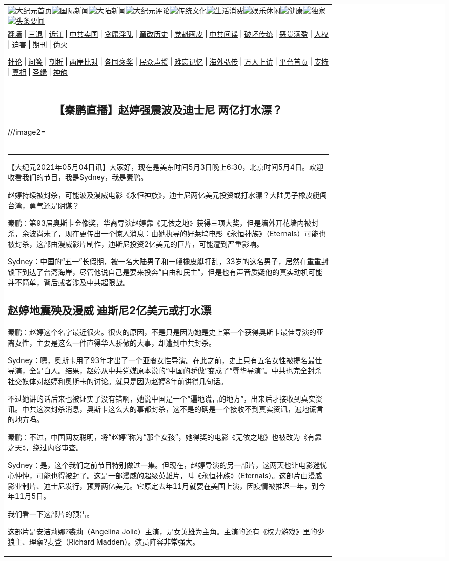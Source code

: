<a name="1" id="1" target="_blank"></a><span id="1"></span>
<table align=center border="0"><tr><td colspan="2" VALIGN=TOP><a href="https://github.com/1992513/djy/blob/master/gb/nf1351518.md#1"><img src="https://raw.githubusercontent.com/1992513/www/master/t/djy/1.jpg" title="大纪元首页" alt="大纪元首页"></a><a href="https://github.com/1992513/djy/blob/master/gb/n24hr.md#1"><img src="https://raw.githubusercontent.com/1992513/www/master/t/djy/3.jpg" title="国际新闻" alt="国际新闻"></a><a href="https://github.com/1992513/djy/blob/master/gb/nsc413.md#1"><img src="https://raw.githubusercontent.com/1992513/www/master/t/djy/4.jpg" title="大陆新闻" alt="大陆新闻"></a><a href="https://github.com/1992513/djy/blob/master/gb/news392.md#1"><img src="https://raw.githubusercontent.com/1992513/www/master/t/djy/5.jpg" title="大纪元评论" alt="大纪元评论"></a><a href="https://github.com/1992513/djy/blob/master/gb/news2007.md#1"><img src="https://raw.githubusercontent.com/1992513/www/master/t/djy/6.jpg" title="传统文化" alt="传统文化"></a><a href="https://github.com/1992513/djy/blob/master/gb/news2008.md#1"><img src="https://raw.githubusercontent.com/1992513/www/master/t/djy/7.jpg" title="生活消费" alt="生活消费"></a><a href="https://github.com/1992513/djy/blob/master/gb/ncyule.md#1"><img src="https://raw.githubusercontent.com/1992513/www/master/t/djy/8.jpg" title="娱乐休闲" alt="娱乐休闲"></a><a href="https://github.com/1992513/djy/blob/master/gb/nsc1002.md#1"><img src="https://raw.githubusercontent.com/1992513/www/master/t/djy/9.jpg" title="健康" alt="健康"></a><a href="https://github.com/1992513/djy/blob/master/gb/nf6092.md#1"><img src="https://raw.githubusercontent.com/1992513/www/master/t/djy/10a.jpg" title="独家" alt="独家"></a><a href="https://github.com/1992513/djy/blob/master/gb/nf4514.md#1"><img src="https://raw.githubusercontent.com/1992513/www/master/t/djy/12a.jpg" title="头条要闻" alt="头条要闻"></a></td></tr>
<tr><td colspan="2" VALIGN=TOP><a target="_blank" href="https://github.com/1992513/www/blob/master/README.md?zsrh#1">翻墙</a> | <a target="_blank" href="https://github.com/1992513/djy/blob/master/gb/nf5657.md#1">三退</a> | <a target="_blank" href="https://github.com/1992513/djy/blob/master/gb/nf6124.md#1">诉江</a> | <a target="_blank" href="https://github.com/1992513/djy/blob/master/gb/nf1176117.md#1">中共卖国</a> | <a target="_blank" href="https://github.com/1992513/djy/blob/master/gb/nf5773.md#1">贪腐淫乱</a> | <a target="_blank" href="https://github.com/1992513/djy/blob/master/gb/nf1176115.md#1">窜改历史</a> | <a target="_blank" href="https://github.com/1992513/djy/blob/master/gb/nf1176107.md#1">党魁画皮</a> | <a target="_blank" href="https://github.com/1992513/djy/blob/master/gb/nf1320400.md#1">中共间谍</a> | <a target="_blank" href="https://github.com/1992513/djy/blob/master/gb/nf1176114.md#1">破坏传统</a> | <a target="_blank" href="https://github.com/1992513/ntdtv/blob/master/gb/prog447_1.md#1">恶贯满盈</a> | <a target="_blank" href="https://github.com/1992513/djy/blob/master/gb/ncid278.md#1">人权</a> | <a target="_blank" href="https://github.com/1992513/djy/blob/master/gb/nf1176111.md#1">迫害</a> | <a target="_blank" href="https://gitlab.com/szzdlab/mh-qikan/blob/master/README.md#1">期刊</a> | <a target="_blank" href="https://github.com/1992513/djy/blob/master/gb/nf5562.md#1">伪火</a></p><p><a target="_blank" href="https://github.com/1992513/djy/blob/master/gb/9p.md#1">社论</a> | <a target="_blank" href="https://github.com/1992513/djy/blob/master/gb/nf4378.md#1">问答</a> | <a target="_blank" href="https://github.com/1992513/djy/blob/master/gb/nf5792.md#1">剖析</a> | <a target="_blank" href="https://github.com/1992513/djy/blob/master/gb/nf5735.md#1">两岸比对</a> | <a target="_blank" href="https://github.com/1992513/djy/blob/master/gb/nf6119.md#1">各国褒奖</a> | <a target="_blank" href="https://github.com/1992513/djy/blob/master/gb/nf6120.md#1">民众声援</a> | <a target="_blank" href="https://github.com/1992513/djy/blob/master/gb/nf1188594.md#1">难忘记忆</a> | <a target="_blank" href="https://github.com/1992513/djy/blob/master/gb/nf3180.md#1">海外弘传</a> | <a target="_blank" href="https://github.com/1992513/djy/blob/master/gb/nf5410.md#1">万人上访</a> | <a target="_blank" href="https://github.com/1992513/www/blob/master/README.md?zsrh#1">平台首页</a> | <a target="_blank" href="https://github.com/1992513/djy/blob/master/gb/nf4386.md#1">支持</a> | <a target="_blank" href="https://github.com/1992513/djy/blob/master/gb/nf4389.md#1">真相</a> | <a target="_blank" href="https://github.com/1992513/djy/blob/master/gb/nf5790.md#1">圣缘</a> | <a target="_blank" href="https://github.com/1992513/djy/blob/master/gb/nf4786.md#1">神韵</a></td></tr>
<tr><td VALIGN=TOP width="626"><h2 align=center>【秦鹏直播】赵婷强震波及迪士尼 两亿打水漂？</h2>
///image2=
<h6></h6>
<hr>
	<p>【大纪元2021年05月04日讯】大家好，现在是美东时间5月3日晚上6:30，北京时间5月4日。欢迎收看我们的节目，我是Sydney，我是秦鹏。</p>
<p>赵婷持续被封杀，可能波及漫威电影《永恒神族》，迪士尼两亿美元投资或打水漂？大陆男子橡皮艇闯台湾，勇气还是阴谋？</p>
<p>秦鹏：第93届奥斯卡金像奖，华裔导演赵婷靠《无依之地》获得三项大奖，但是墙外开花墙内被封杀，余波尚未了，现在更传出一个惊人消息：由她执导的好莱坞电影《永恒神族》（Eternals）可能也被封杀，这部由漫威影片制作，迪斯尼投资2亿美元的巨片，可能遭到严重影响。</p>
<p>Sydney：中国的“五一”长假期，被一名大陆男子和一艘橡皮艇打乱，33岁的这名男子，居然在重重封锁下到达了台湾海岸，尽管他说自己是要来投奔“自由和民主”，但是也有声音质疑他的真实动机可能并不简单，背后或者涉及中共超限战。</p>
<p><center><a loading="lazy" data2-src="https://vod.brightchat.com/embed/f05fe729-7677-47de-b2b5-7381177a16b6?r=16x9&#038;d=1858" width="640" b="360" frameborder="0" allowfullscreen playsinline></a><center></center></center></p>
<h2>赵婷地震殃及漫威 迪斯尼2亿美元或打水漂</h2>
<p>秦鹏：赵婷这个名字最近很火。很火的原因，不是只是因为她是史上第一个获得奥斯卡最佳导演的亚裔女性，主要是这么一件直得华人骄傲的大事，却遭到中共封杀。</p>
<p>Sydney：嗯，奥斯卡用了93年才出了一个亚裔女性导演。在此之前，史上只有五名女性被提名最佳导演，全是白人。结果，赵婷从中共党媒原本说的“中国的骄傲”变成了“辱华导演”。中共也完全封杀社交媒体对赵婷和奥斯卡的讨论。就只是因为赵婷8年前讲得几句话。</p>
<p>不过她讲的话后来也被证实了没有错啊，她说中国是一个“遍地谎言的地方”，出来后才接收到真实资讯。中共这次封杀消息，奥斯卡这么大的事都封杀，这不是的确是一个接收不到真实资讯，遍地谎言的地方吗。</p>
<p>秦鹏：不过，中国网友聪明，将“赵婷”称为“那个女孩”，她得奖的电影《无依之地》也被改为《有靠之天》，绕过内容审查。</p>
<p>Sydney：是，这个我们之前节目特别做过一集。但现在，赵婷导演的另一部片，这两天也让电影迷忧心忡忡，可能也得被封了。这是一部漫威的超级英雄片，叫《永恒神族》（Eternals）。这部片由漫威影业制片、迪士尼发行，预算两亿美元。它原定去年11月就要在美国上演，因疫情被推迟一年，到今年11月5日。</p>
<p>我们看一下这部片的预告。</p>
<p>这部片是安洁莉娜?裘莉（Angelina Jolie）主演，是女英雄为主角。主演的还有《权力游戏》里的少狼主、理察?麦登（Richard Madden）。演员阵容非常强大。</p>